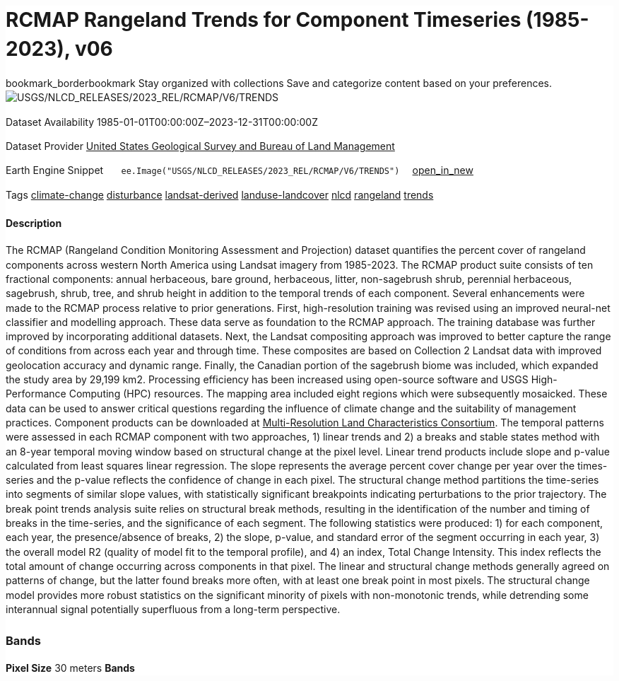  
#  RCMAP Rangeland Trends for Component Timeseries (1985-2023), v06 
bookmark_borderbookmark Stay organized with collections  Save and categorize content based on your preferences. 
![USGS/NLCD_RELEASES/2023_REL/RCMAP/V6/TRENDS](https://developers.google.com/earth-engine/datasets/images/USGS/USGS_NLCD_RELEASES_2023_REL_RCMAP_V6_TRENDS_sample.png) 

Dataset Availability
    1985-01-01T00:00:00Z–2023-12-31T00:00:00Z 

Dataset Provider
     [ United States Geological Survey and Bureau of Land Management ](https://www.mrlc.gov/) 

Earth Engine Snippet
     `    ee.Image("USGS/NLCD_RELEASES/2023_REL/RCMAP/V6/TRENDS")   ` [ open_in_new ](https://code.earthengine.google.com/?scriptPath=Examples:Datasets/USGS/USGS_NLCD_RELEASES_2023_REL_RCMAP_V6_TRENDS) 

Tags
     [climate-change](https://developers.google.com/earth-engine/datasets/tags/climate-change) [disturbance](https://developers.google.com/earth-engine/datasets/tags/disturbance) [landsat-derived](https://developers.google.com/earth-engine/datasets/tags/landsat-derived) [landuse-landcover](https://developers.google.com/earth-engine/datasets/tags/landuse-landcover) [nlcd](https://developers.google.com/earth-engine/datasets/tags/nlcd) [rangeland](https://developers.google.com/earth-engine/datasets/tags/rangeland) [trends](https://developers.google.com/earth-engine/datasets/tags/trends)
#### Description
The RCMAP (Rangeland Condition Monitoring Assessment and Projection) dataset quantifies the percent cover of rangeland components across western North America using Landsat imagery from 1985-2023. The RCMAP product suite consists of ten fractional components: annual herbaceous, bare ground, herbaceous, litter, non-sagebrush shrub, perennial herbaceous, sagebrush, shrub, tree, and shrub height in addition to the temporal trends of each component. Several enhancements were made to the RCMAP process relative to prior generations. First, high-resolution training was revised using an improved neural-net classifier and modelling approach. These data serve as foundation to the RCMAP approach. The training database was further improved by incorporating additional datasets. Next, the Landsat compositing approach was improved to better capture the range of conditions from across each year and through time. These composites are based on Collection 2 Landsat data with improved geolocation accuracy and dynamic range. Finally, the Canadian portion of the sagebrush biome was included, which expanded the study area by 29,199 km2.
Processing efficiency has been increased using open-source software and USGS High-Performance Computing (HPC) resources. The mapping area included eight regions which were subsequently mosaicked. These data can be used to answer critical questions regarding the influence of climate change and the suitability of management practices. Component products can be downloaded at [Multi-Resolution Land Characteristics Consortium](https://www.mrlc.gov/data).
The temporal patterns were assessed in each RCMAP component with two approaches, 1) linear trends and 2) a breaks and stable states method with an 8-year temporal moving window based on structural change at the pixel level. Linear trend products include slope and p-value calculated from least squares linear regression. The slope represents the average percent cover change per year over the times-series and the p-value reflects the confidence of change in each pixel. The structural change method partitions the time-series into segments of similar slope values, with statistically significant breakpoints indicating perturbations to the prior trajectory. The break point trends analysis suite relies on structural break methods, resulting in the identification of the number and timing of breaks in the time-series, and the significance of each segment. The following statistics were produced: 1) for each component, each year, the presence/absence of breaks, 2) the slope, p-value, and standard error of the segment occurring in each year, 3) the overall model R2 (quality of model fit to the temporal profile), and 4) an index, Total Change Intensity. This index reflects the total amount of change occurring across components in that pixel. The linear and structural change methods generally agreed on patterns of change, but the latter found breaks more often, with at least one break point in most pixels. The structural change model provides more robust statistics on the significant minority of pixels with non-monotonic trends, while detrending some interannual signal potentially superfluous from a long-term perspective.
### Bands
**Pixel Size** 30 meters 
**Bands**